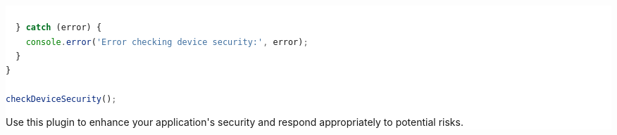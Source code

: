 ```typescript

  } catch (error) {
    console.error('Error checking device security:', error);
  }
}

checkDeviceSecurity();
```

Use this plugin to enhance your application's security and respond appropriately to potential risks.